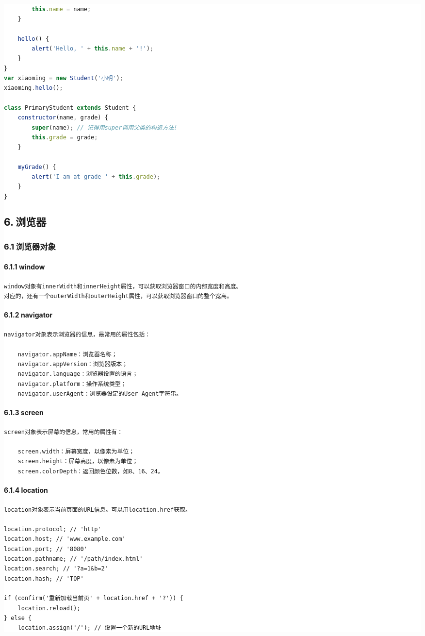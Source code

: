 ```javascript
        this.name = name;
    }

    hello() {
        alert('Hello, ' + this.name + '!');
    }
}
var xiaoming = new Student('小明');
xiaoming.hello();

class PrimaryStudent extends Student {
    constructor(name, grade) {
        super(name); // 记得用super调用父类的构造方法!
        this.grade = grade;
    }

    myGrade() {
        alert('I am at grade ' + this.grade);
    }
}
```
## 6. 浏览器
### 6.1 浏览器对象
#### 6.1.1 window
```
window对象有innerWidth和innerHeight属性，可以获取浏览器窗口的内部宽度和高度。
对应的，还有一个outerWidth和outerHeight属性，可以获取浏览器窗口的整个宽高。
```
#### 6.1.2 navigator
```
navigator对象表示浏览器的信息，最常用的属性包括：

    navigator.appName：浏览器名称；
    navigator.appVersion：浏览器版本；
    navigator.language：浏览器设置的语言；
    navigator.platform：操作系统类型；
    navigator.userAgent：浏览器设定的User-Agent字符串。
```
#### 6.1.3 screen
```
screen对象表示屏幕的信息，常用的属性有：

    screen.width：屏幕宽度，以像素为单位；
    screen.height：屏幕高度，以像素为单位；
    screen.colorDepth：返回颜色位数，如8、16、24。
```
#### 6.1.4 location
```
location对象表示当前页面的URL信息。可以用location.href获取。

location.protocol; // 'http'
location.host; // 'www.example.com'
location.port; // '8080'
location.pathname; // '/path/index.html'
location.search; // '?a=1&b=2'
location.hash; // 'TOP'

if (confirm('重新加载当前页' + location.href + '?')) {
    location.reload();
} else {
    location.assign('/'); // 设置一个新的URL地址
```